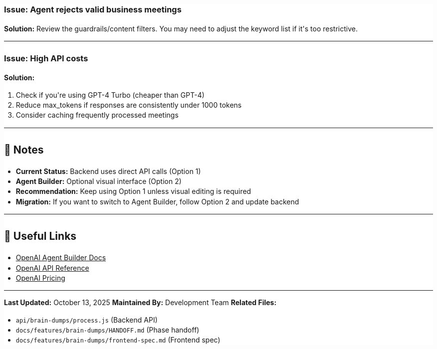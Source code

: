 
### Issue: Agent rejects valid business meetings

**Solution:** Review the guardrails/content filters. You may need to adjust the keyword list if it's too restrictive.

---

### Issue: High API costs

**Solution:**

1. Check if you're using GPT-4 Turbo (cheaper than GPT-4)
2. Reduce max_tokens if responses are consistently under 1000 tokens
3. Consider caching frequently processed meetings

---

## 📝 Notes

- **Current Status:** Backend uses direct API calls (Option 1)
- **Agent Builder:** Optional visual interface (Option 2)
- **Recommendation:** Keep using Option 1 unless visual editing is required
- **Migration:** If you want to switch to Agent Builder, follow Option 2 and update backend

---

## 🔗 Useful Links

- [OpenAI Agent Builder Docs](https://platform.openai.com/docs/guides/agents)
- [OpenAI API Reference](https://platform.openai.com/docs/api-reference)
- [OpenAI Pricing](https://openai.com/pricing)

---

**Last Updated:** October 13, 2025
**Maintained By:** Development Team
**Related Files:**

- `api/brain-dumps/process.js` (Backend API)
- `docs/features/brain-dumps/HANDOFF.md` (Phase handoff)
- `docs/features/brain-dumps/frontend-spec.md` (Frontend spec)
